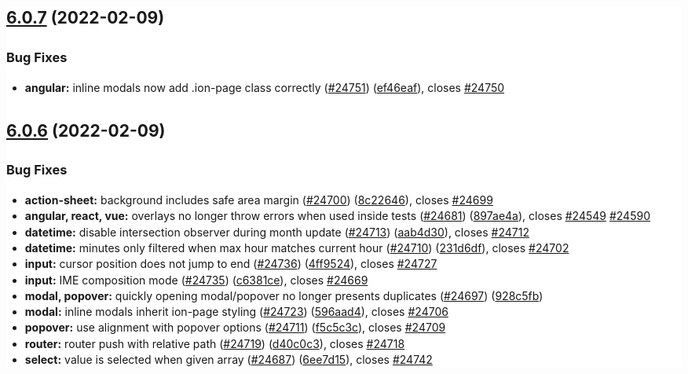



## [6.0.7](https://github.com/ionic-team/ionic/compare/v6.0.6...v6.0.7) (2022-02-09)


### Bug Fixes

* **angular:** inline modals now add .ion-page class correctly ([#24751](https://github.com/ionic-team/ionic/issues/24751)) ([ef46eaf](https://github.com/ionic-team/ionic/commit/ef46eafc9476a85ea3369e542f528d01d3cca0a8)), closes [#24750](https://github.com/ionic-team/ionic/issues/24750)





## [6.0.6](https://github.com/ionic-team/ionic/compare/v6.0.5...v6.0.6) (2022-02-09)


### Bug Fixes

* **action-sheet:** background includes safe area margin ([#24700](https://github.com/ionic-team/ionic/issues/24700)) ([8c22646](https://github.com/ionic-team/ionic/commit/8c22646d66e2077fc88aaacf350330097733bb9b)), closes [#24699](https://github.com/ionic-team/ionic/issues/24699)
* **angular, react,  vue:** overlays no longer throw errors when used inside tests ([#24681](https://github.com/ionic-team/ionic/issues/24681)) ([897ae4a](https://github.com/ionic-team/ionic/commit/897ae4a4546ac0dd811125d5513ef23d133a1589)), closes [#24549](https://github.com/ionic-team/ionic/issues/24549) [#24590](https://github.com/ionic-team/ionic/issues/24590)
* **datetime:** disable intersection observer during month update ([#24713](https://github.com/ionic-team/ionic/issues/24713)) ([aab4d30](https://github.com/ionic-team/ionic/commit/aab4d306f80851bfd8a02a6361e26d60faeaadb4)), closes [#24712](https://github.com/ionic-team/ionic/issues/24712)
* **datetime:** minutes only filtered when max hour matches current hour ([#24710](https://github.com/ionic-team/ionic/issues/24710)) ([231d6df](https://github.com/ionic-team/ionic/commit/231d6df622c1f5dd9ecdff6fed8f61a4bff332df)), closes [#24702](https://github.com/ionic-team/ionic/issues/24702)
* **input:** cursor position does not jump to end ([#24736](https://github.com/ionic-team/ionic/issues/24736)) ([4ff9524](https://github.com/ionic-team/ionic/commit/4ff9524e1057aa487069b5982c5f1ecdf51d982b)), closes [#24727](https://github.com/ionic-team/ionic/issues/24727)
* **input:** IME composition mode ([#24735](https://github.com/ionic-team/ionic/issues/24735)) ([c6381ce](https://github.com/ionic-team/ionic/commit/c6381ce4f90707774d1c8662bba874f7b306bd1c)), closes [#24669](https://github.com/ionic-team/ionic/issues/24669)
* **modal, popover:** quickly opening modal/popover no longer presents duplicates ([#24697](https://github.com/ionic-team/ionic/issues/24697)) ([928c5fb](https://github.com/ionic-team/ionic/commit/928c5fbfcbf3ef1b2c3074464fc20dcf1fe143ae))
* **modal:** inline modals inherit ion-page styling ([#24723](https://github.com/ionic-team/ionic/issues/24723)) ([596aad4](https://github.com/ionic-team/ionic/commit/596aad435b5102307da89dd626ca4682b78db452)), closes [#24706](https://github.com/ionic-team/ionic/issues/24706)
* **popover:** use alignment with popover options ([#24711](https://github.com/ionic-team/ionic/issues/24711)) ([f5c5c3c](https://github.com/ionic-team/ionic/commit/f5c5c3cffa4f34046b0e9471a9f193db3772180e)), closes [#24709](https://github.com/ionic-team/ionic/issues/24709)
* **router:** router push with relative path ([#24719](https://github.com/ionic-team/ionic/issues/24719)) ([d40c0c3](https://github.com/ionic-team/ionic/commit/d40c0c3a0993eaefbe5107e98958c6b0699a62c2)), closes [#24718](https://github.com/ionic-team/ionic/issues/24718)
* **select:** value is selected when given array ([#24687](https://github.com/ionic-team/ionic/issues/24687)) ([6ee7d15](https://github.com/ionic-team/ionic/commit/6ee7d159ecfff3382fadb524c5c430172d40c267)), closes [#24742](https://github.com/ionic-team/ionic/issues/24742)
